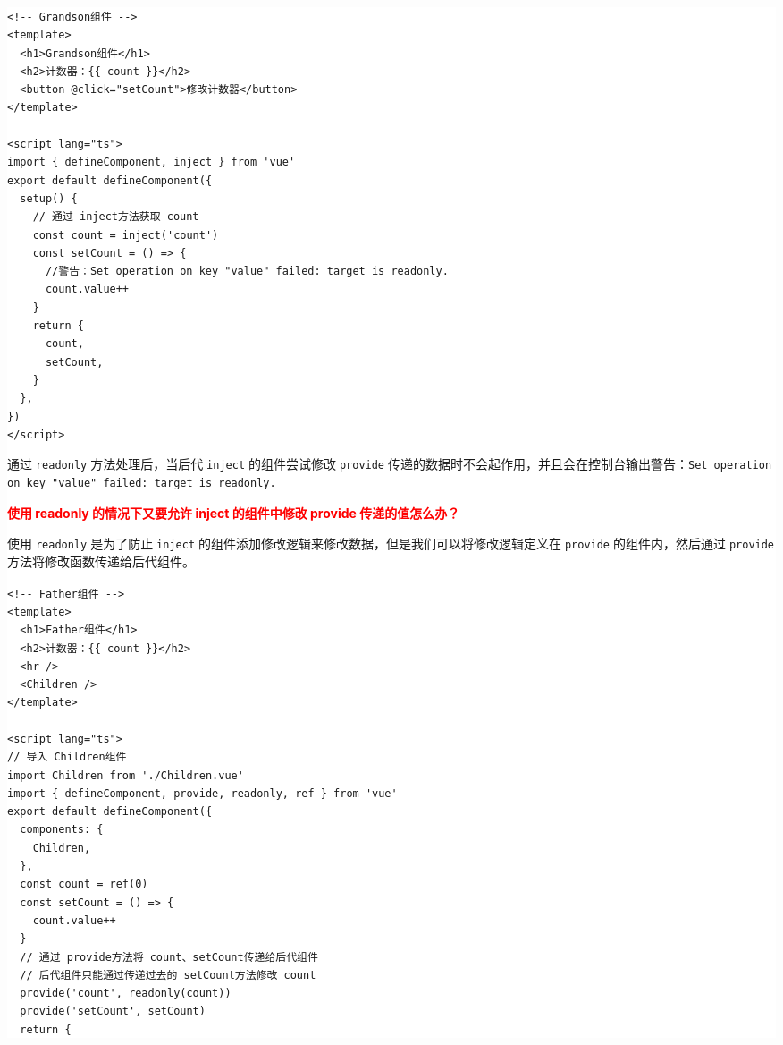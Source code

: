 ```vue
<!-- Grandson组件 -->
<template>
  <h1>Grandson组件</h1>
  <h2>计数器：{{ count }}</h2>
  <button @click="setCount">修改计数器</button>
</template>

<script lang="ts">
import { defineComponent, inject } from 'vue'
export default defineComponent({
  setup() {
    // 通过 inject方法获取 count
    const count = inject('count')
    const setCount = () => {
      //警告：Set operation on key "value" failed: target is readonly.
      count.value++
    }
    return {
      count,
      setCount,
    }
  },
})
</script>
```

</CodeGroupItem>
</CodeGroup>

通过 `readonly` 方法处理后，当后代 `inject` 的组件尝试修改 `provide` 传递的数据时不会起作用，并且会在控制台输出警告：`Set operation on key "value" failed: target is readonly.`

**<font v-pre color="red">使用 readonly 的情况下又要允许 inject 的组件中修改 provide 传递的值怎么办？</font>**

使用 `readonly` 是为了防止 `inject` 的组件添加修改逻辑来修改数据，但是我们可以将修改逻辑定义在 `provide` 的组件内，然后通过 `provide` 方法将修改函数传递给后代组件。

<CodeGroup>
<CodeGroupItem title="Father" active>

```vue {18-20,23-24}
<!-- Father组件 -->
<template>
  <h1>Father组件</h1>
  <h2>计数器：{{ count }}</h2>
  <hr />
  <Children />
</template>

<script lang="ts">
// 导入 Children组件
import Children from './Children.vue'
import { defineComponent, provide, readonly, ref } from 'vue'
export default defineComponent({
  components: {
    Children,
  },
  const count = ref(0)
  const setCount = () => {
    count.value++
  }
  // 通过 provide方法将 count、setCount传递给后代组件
  // 后代组件只能通过传递过去的 setCount方法修改 count
  provide('count', readonly(count))
  provide('setCount', setCount)
  return {
```